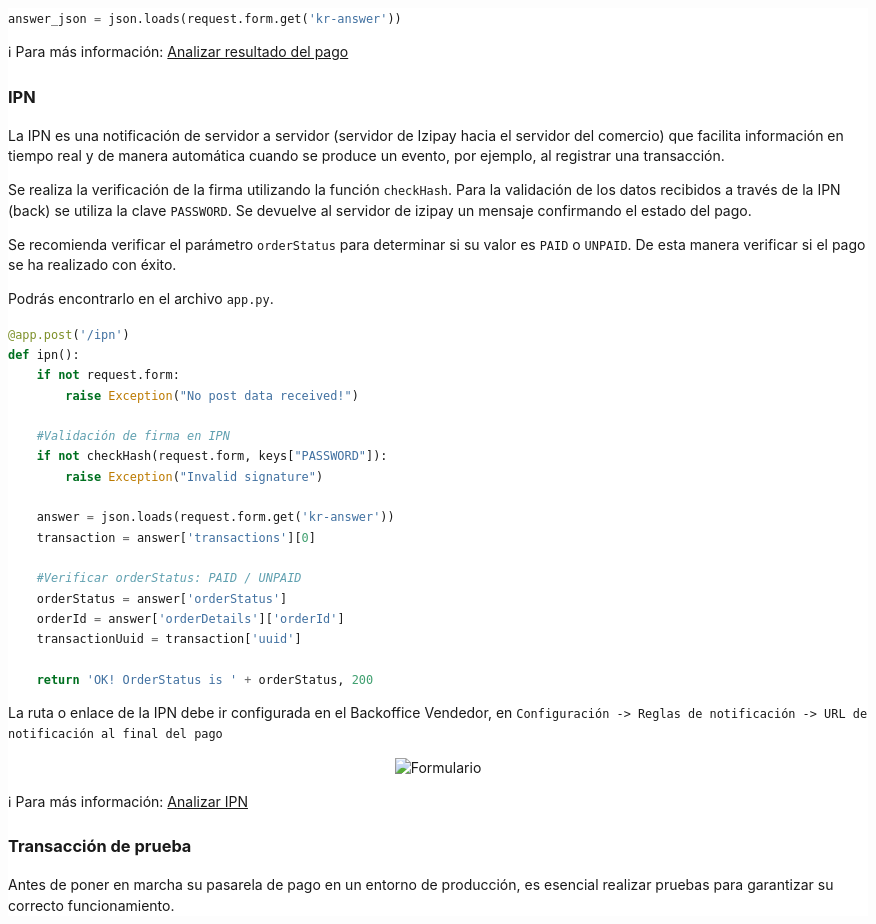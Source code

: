 ```python
answer_json = json.loads(request.form.get('kr-answer'))
```
ℹ️ Para más información: [Analizar resultado del pago](https://secure.micuentaweb.pe/doc/es-PE/rest/V4.0/kb/payment_done.html)

### IPN
La IPN es una notificación de servidor a servidor (servidor de Izipay hacia el servidor del comercio) que facilita información en tiempo real y de manera automática cuando se produce un evento, por ejemplo, al registrar una transacción.

Se realiza la verificación de la firma utilizando la función `checkHash`. Para la validación de los datos recibidos a través de la IPN (back) se utiliza la clave `PASSWORD`. Se devuelve al servidor de izipay un mensaje confirmando el estado del pago.

Se recomienda verificar el parámetro `orderStatus` para determinar si su valor es `PAID` o `UNPAID`. De esta manera verificar si el pago se ha realizado con éxito.

Podrás encontrarlo en el archivo `app.py`.

```python
@app.post('/ipn')
def ipn():
    if not request.form: 
        raise Exception("No post data received!")
    
    #Validación de firma en IPN
    if not checkHash(request.form, keys["PASSWORD"]): 
        raise Exception("Invalid signature")

    answer = json.loads(request.form.get('kr-answer')) 
    transaction = answer['transactions'][0]

    #Verificar orderStatus: PAID / UNPAID
    orderStatus = answer['orderStatus']
    orderId = answer['orderDetails']['orderId']
    transactionUuid = transaction['uuid']
    
    return 'OK! OrderStatus is ' + orderStatus, 200
```

La ruta o enlace de la IPN debe ir configurada en el Backoffice Vendedor, en `Configuración -> Reglas de notificación -> URL de notificación al final del pago`

<p align="center">
  <img src="https://i.postimg.cc/XNGt9tyt/ipn.png" alt="Formulario" width=80%/>
</p>

ℹ️ Para más información: [Analizar IPN](https://secure.micuentaweb.pe/doc/es-PE/rest/V4.0/api/kb/ipn_usage.html)

### Transacción de prueba

Antes de poner en marcha su pasarela de pago en un entorno de producción, es esencial realizar pruebas para garantizar su correcto funcionamiento.
